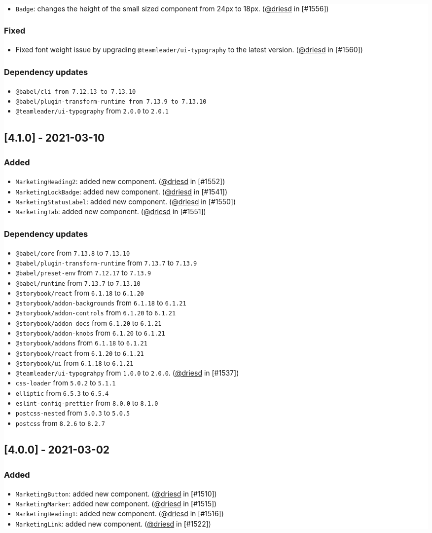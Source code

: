 - `Badge`: changes the height of the small sized component from 24px to 18px. ([@driesd](https://github.com/driesd) in [#1556])

### Fixed

- Fixed font weight issue by upgrading `@teamleader/ui-typography` to the latest version. ([@driesd](https://github.com/driesd) in [#1560])

### Dependency updates

- `@babel/cli from 7.12.13 to 7.13.10`
- `@babel/plugin-transform-runtime from 7.13.9 to 7.13.10`
- `@teamleader/ui-typography` from `2.0.0` to `2.0.1`

## [4.1.0] - 2021-03-10

### Added

- `MarketingHeading2`: added new component. ([@driesd](https://github.com/driesd) in [#1552])
- `MarketingLockBadge`: added new component. ([@driesd](https://github.com/driesd) in [#1541])
- `MarketingStatusLabel`: added new component. ([@driesd](https://github.com/driesd) in [#1550])
- `MarketingTab`: added new component. ([@driesd](https://github.com/driesd) in [#1551])

### Dependency updates

- `@babel/core` from `7.13.8` to `7.13.10`
- `@babel/plugin-transform-runtime` from `7.13.7` to `7.13.9`
- `@babel/preset-env` from `7.12.17` to `7.13.9`
- `@babel/runtime` from `7.13.7` to `7.13.10`
- `@storybook/react` from `6.1.18` to `6.1.20`
- `@storybook/addon-backgrounds` from `6.1.18` to `6.1.21`
- `@storybook/addon-controls` from `6.1.20` to `6.1.21`
- `@storybook/addon-docs` from `6.1.20` to `6.1.21`
- `@storybook/addon-knobs` from `6.1.20` to `6.1.21`
- `@storybook/addons` from `6.1.18` to `6.1.21`
- `@storybook/react` from `6.1.20` to `6.1.21`
- `@storybook/ui` from `6.1.18` to `6.1.21`
- `@teamleader/ui-typograhpy` from `1.0.0` to `2.0.0`. ([@driesd](https://github.com/driesd) in [#1537])
- `css-loader` from `5.0.2` to `5.1.1`
- `elliptic` from `6.5.3` to `6.5.4`
- `eslint-config-prettier` from `8.0.0` to `8.1.0`
- `postcss-nested` from `5.0.3` to `5.0.5`
- `postcss` from `8.2.6` to `8.2.7`

## [4.0.0] - 2021-03-02

### Added

- `MarketingButton`: added new component. ([@driesd](https://github.com/driesd) in [#1510])
- `MarketingMarker`: added new component. ([@driesd](https://github.com/driesd) in [#1515])
- `MarketingHeading1`: added new component. ([@driesd](https://github.com/driesd) in [#1516])
- `MarketingLink`: added new component. ([@driesd](https://github.com/driesd) in [#1522])
